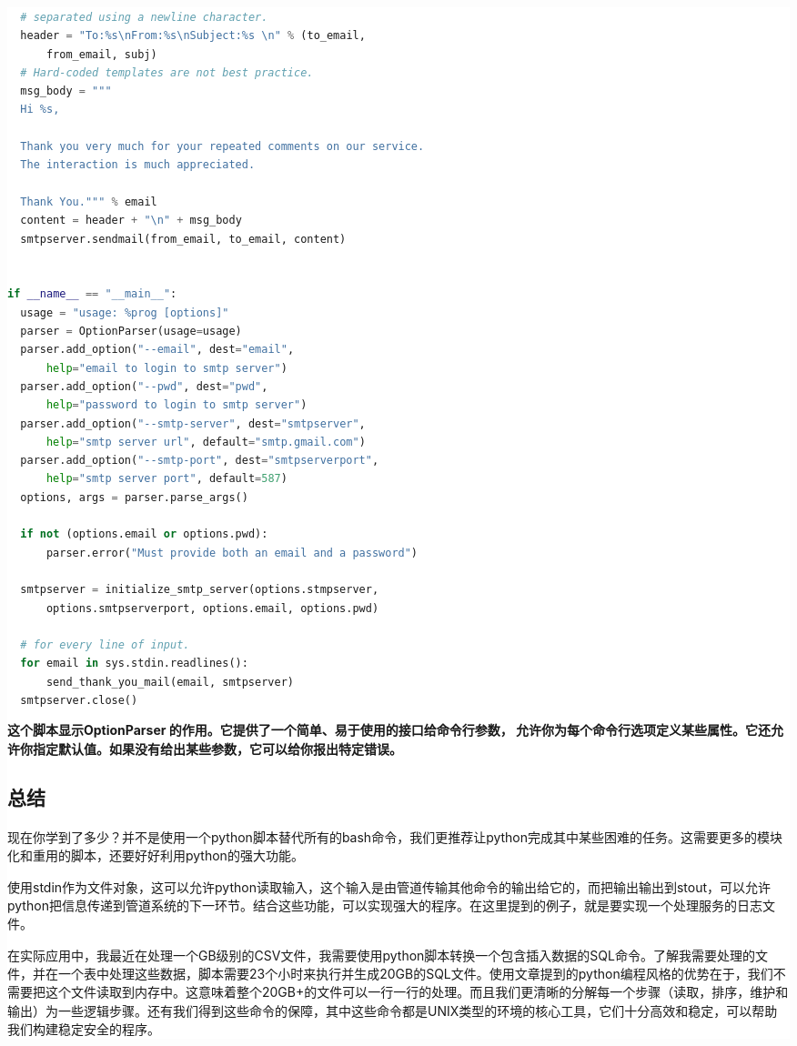 ```python
  # separated using a newline character.
  header = "To:%s\nFrom:%s\nSubject:%s \n" % (to_email,
      from_email, subj)
  # Hard-coded templates are not best practice.
  msg_body = """
  Hi %s,
  
  Thank you very much for your repeated comments on our service.
  The interaction is much appreciated.
  
  Thank You.""" % email
  content = header + "\n" + msg_body
  smtpserver.sendmail(from_email, to_email, content)
  
  
if __name__ == "__main__":
  usage = "usage: %prog [options]"
  parser = OptionParser(usage=usage)
  parser.add_option("--email", dest="email",
      help="email to login to smtp server")
  parser.add_option("--pwd", dest="pwd",
      help="password to login to smtp server")
  parser.add_option("--smtp-server", dest="smtpserver",
      help="smtp server url", default="smtp.gmail.com")
  parser.add_option("--smtp-port", dest="smtpserverport",
      help="smtp server port", default=587)
  options, args = parser.parse_args()
  
  if not (options.email or options.pwd):
      parser.error("Must provide both an email and a password")
  
  smtpserver = initialize_smtp_server(options.stmpserver,
      options.smtpserverport, options.email, options.pwd)
  
  # for every line of input.
  for email in sys.stdin.readlines():
      send_thank_you_mail(email, smtpserver)
  smtpserver.close()
```

**这个脚本显示OptionParser 的作用。它提供了一个简单、易于使用的接口给命令行参数， 允许你为每个命令行选项定义某些属性。它还允许你指定默认值。如果没有给出某些参数，它可以给你报出特定错误。**

## 总结
现在你学到了多少？并不是使用一个python脚本替代所有的bash命令，我们更推荐让python完成其中某些困难的任务。这需要更多的模块化和重用的脚本，还要好好利用python的强大功能。

使用stdin作为文件对象，这可以允许python读取输入，这个输入是由管道传输其他命令的输出给它的，而把输出输出到stout，可以允许python把信息传递到管道系统的下一环节。结合这些功能，可以实现强大的程序。在这里提到的例子，就是要实现一个处理服务的日志文件。

在实际应用中，我最近在处理一个GB级别的CSV文件，我需要使用python脚本转换一个包含插入数据的SQL命令。了解我需要处理的文件，并在一个表中处理这些数据，脚本需要23个小时来执行并生成20GB的SQL文件。使用文章提到的python编程风格的优势在于，我们不需要把这个文件读取到内存中。这意味着整个20GB+的文件可以一行一行的处理。而且我们更清晰的分解每一个步骤（读取，排序，维护和输出）为一些逻辑步骤。还有我们得到这些命令的保障，其中这些命令都是UNIX类型的环境的核心工具，它们十分高效和稳定，可以帮助我们构建稳定安全的程序。
